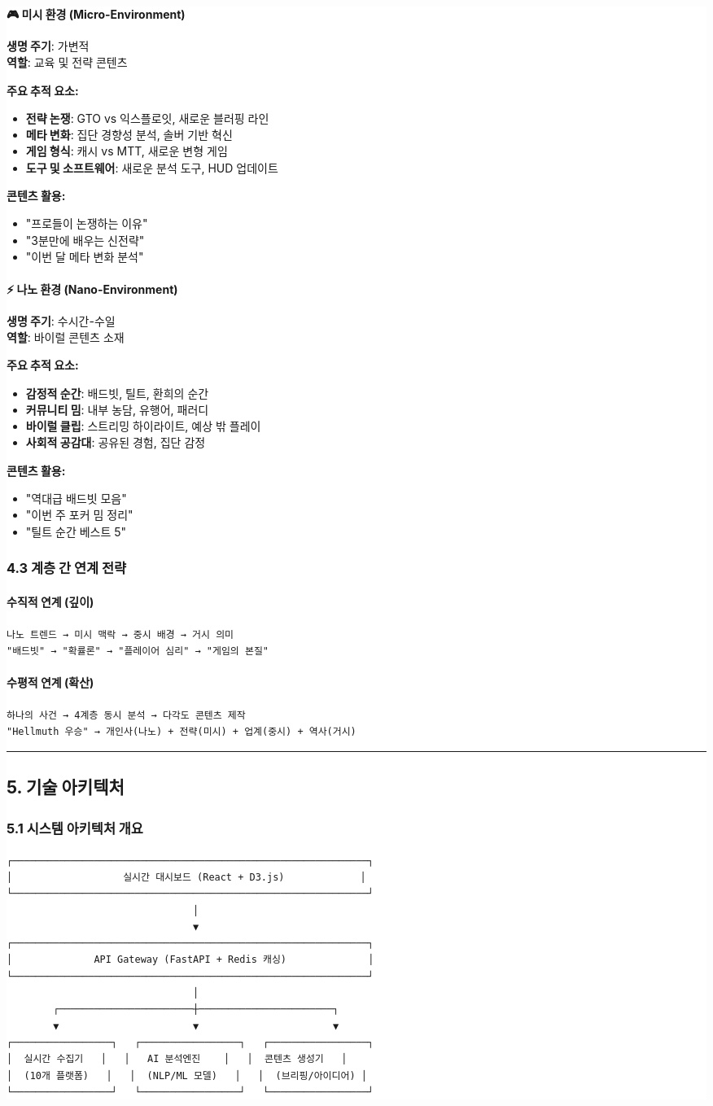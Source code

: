 #### 🎮 미시 환경 (Micro-Environment)
**생명 주기**: 가변적  
**역할**: 교육 및 전략 콘텐츠

**주요 추적 요소:**
- **전략 논쟁**: GTO vs 익스플로잇, 새로운 블러핑 라인
- **메타 변화**: 집단 경향성 분석, 솔버 기반 혁신
- **게임 형식**: 캐시 vs MTT, 새로운 변형 게임
- **도구 및 소프트웨어**: 새로운 분석 도구, HUD 업데이트

**콘텐츠 활용:**
- "프로들이 논쟁하는 이유"
- "3분만에 배우는 신전략"
- "이번 달 메타 변화 분석"

#### ⚡ 나노 환경 (Nano-Environment)
**생명 주기**: 수시간-수일  
**역할**: 바이럴 콘텐츠 소재

**주요 추적 요소:**
- **감정적 순간**: 배드빗, 틸트, 환희의 순간
- **커뮤니티 밈**: 내부 농담, 유행어, 패러디
- **바이럴 클립**: 스트리밍 하이라이트, 예상 밖 플레이
- **사회적 공감대**: 공유된 경험, 집단 감정

**콘텐츠 활용:**
- "역대급 배드빗 모음"
- "이번 주 포커 밈 정리" 
- "틸트 순간 베스트 5"

### 4.3 계층 간 연계 전략

#### 수직적 연계 (깊이)
```
나노 트렌드 → 미시 맥락 → 중시 배경 → 거시 의미
"배드빗" → "확률론" → "플레이어 심리" → "게임의 본질"
```

#### 수평적 연계 (확산)
```
하나의 사건 → 4계층 동시 분석 → 다각도 콘텐츠 제작
"Hellmuth 우승" → 개인사(나노) + 전략(미시) + 업계(중시) + 역사(거시)
```

---

## 5. 기술 아키텍처

### 5.1 시스템 아키텍처 개요

```
┌─────────────────────────────────────────────────────────────┐
│                   실시간 대시보드 (React + D3.js)             │
└─────────────────────────────────────────────────────────────┘
                                │
                                ▼
┌─────────────────────────────────────────────────────────────┐
│              API Gateway (FastAPI + Redis 캐싱)              │
└─────────────────────────────────────────────────────────────┘
                                │
        ┌───────────────────────┼───────────────────────┐
        ▼                       ▼                       ▼
┌─────────────────┐   ┌─────────────────┐   ┌─────────────────┐
│  실시간 수집기   │   │   AI 분석엔진    │   │  콘텐츠 생성기   │
│  (10개 플랫폼)   │   │  (NLP/ML 모델)   │   │  (브리핑/아이디어) │
└─────────────────┘   └─────────────────┘   └─────────────────┘
```